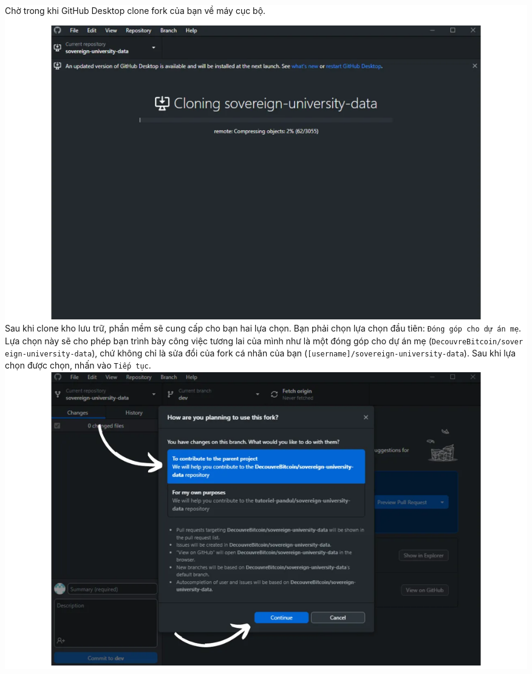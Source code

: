 Chờ trong khi GitHub Desktop clone fork của bạn về máy cục bộ.

![github](assets/24.webp)
Sau khi clone kho lưu trữ, phần mềm sẽ cung cấp cho bạn hai lựa chọn. Bạn phải chọn lựa chọn đầu tiên: `Đóng góp cho dự án mẹ`. Lựa chọn này sẽ cho phép bạn trình bày công việc tương lai của mình như là một đóng góp cho dự án mẹ (`DecouvreBitcoin/sovereign-university-data`), chứ không chỉ là sửa đổi của fork cá nhân của bạn (`[username]/sovereign-university-data`). Sau khi lựa chọn được chọn, nhấn vào `Tiếp tục`.![github](assets/25.webp)
